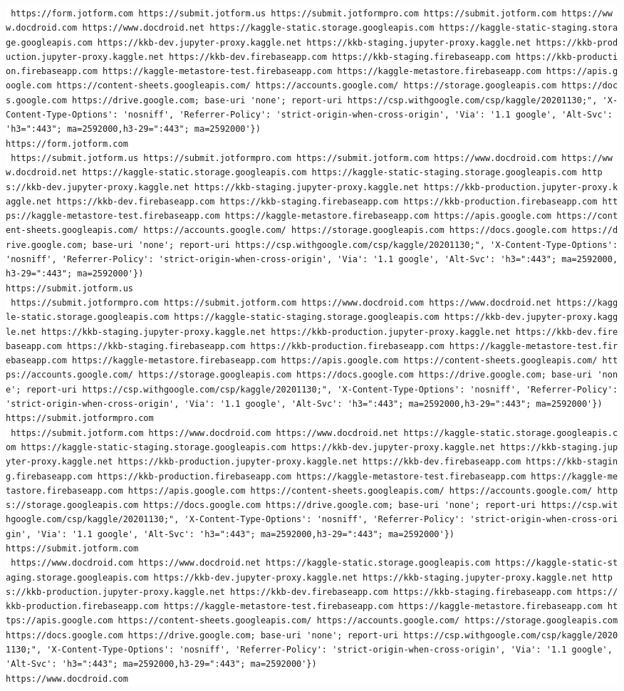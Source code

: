 ```
 https://form.jotform.com https://submit.jotform.us https://submit.jotformpro.com https://submit.jotform.com https://www.docdroid.com https://www.docdroid.net https://kaggle-static.storage.googleapis.com https://kaggle-static-staging.storage.googleapis.com https://kkb-dev.jupyter-proxy.kaggle.net https://kkb-staging.jupyter-proxy.kaggle.net https://kkb-production.jupyter-proxy.kaggle.net https://kkb-dev.firebaseapp.com https://kkb-staging.firebaseapp.com https://kkb-production.firebaseapp.com https://kaggle-metastore-test.firebaseapp.com https://kaggle-metastore.firebaseapp.com https://apis.google.com https://content-sheets.googleapis.com/ https://accounts.google.com/ https://storage.googleapis.com https://docs.google.com https://drive.google.com; base-uri 'none'; report-uri https://csp.withgoogle.com/csp/kaggle/20201130;", 'X-Content-Type-Options': 'nosniff', 'Referrer-Policy': 'strict-origin-when-cross-origin', 'Via': '1.1 google', 'Alt-Svc': 'h3=":443"; ma=2592000,h3-29=":443"; ma=2592000'})
https://form.jotform.com
 https://submit.jotform.us https://submit.jotformpro.com https://submit.jotform.com https://www.docdroid.com https://www.docdroid.net https://kaggle-static.storage.googleapis.com https://kaggle-static-staging.storage.googleapis.com https://kkb-dev.jupyter-proxy.kaggle.net https://kkb-staging.jupyter-proxy.kaggle.net https://kkb-production.jupyter-proxy.kaggle.net https://kkb-dev.firebaseapp.com https://kkb-staging.firebaseapp.com https://kkb-production.firebaseapp.com https://kaggle-metastore-test.firebaseapp.com https://kaggle-metastore.firebaseapp.com https://apis.google.com https://content-sheets.googleapis.com/ https://accounts.google.com/ https://storage.googleapis.com https://docs.google.com https://drive.google.com; base-uri 'none'; report-uri https://csp.withgoogle.com/csp/kaggle/20201130;", 'X-Content-Type-Options': 'nosniff', 'Referrer-Policy': 'strict-origin-when-cross-origin', 'Via': '1.1 google', 'Alt-Svc': 'h3=":443"; ma=2592000,h3-29=":443"; ma=2592000'})
https://submit.jotform.us
 https://submit.jotformpro.com https://submit.jotform.com https://www.docdroid.com https://www.docdroid.net https://kaggle-static.storage.googleapis.com https://kaggle-static-staging.storage.googleapis.com https://kkb-dev.jupyter-proxy.kaggle.net https://kkb-staging.jupyter-proxy.kaggle.net https://kkb-production.jupyter-proxy.kaggle.net https://kkb-dev.firebaseapp.com https://kkb-staging.firebaseapp.com https://kkb-production.firebaseapp.com https://kaggle-metastore-test.firebaseapp.com https://kaggle-metastore.firebaseapp.com https://apis.google.com https://content-sheets.googleapis.com/ https://accounts.google.com/ https://storage.googleapis.com https://docs.google.com https://drive.google.com; base-uri 'none'; report-uri https://csp.withgoogle.com/csp/kaggle/20201130;", 'X-Content-Type-Options': 'nosniff', 'Referrer-Policy': 'strict-origin-when-cross-origin', 'Via': '1.1 google', 'Alt-Svc': 'h3=":443"; ma=2592000,h3-29=":443"; ma=2592000'})
https://submit.jotformpro.com
 https://submit.jotform.com https://www.docdroid.com https://www.docdroid.net https://kaggle-static.storage.googleapis.com https://kaggle-static-staging.storage.googleapis.com https://kkb-dev.jupyter-proxy.kaggle.net https://kkb-staging.jupyter-proxy.kaggle.net https://kkb-production.jupyter-proxy.kaggle.net https://kkb-dev.firebaseapp.com https://kkb-staging.firebaseapp.com https://kkb-production.firebaseapp.com https://kaggle-metastore-test.firebaseapp.com https://kaggle-metastore.firebaseapp.com https://apis.google.com https://content-sheets.googleapis.com/ https://accounts.google.com/ https://storage.googleapis.com https://docs.google.com https://drive.google.com; base-uri 'none'; report-uri https://csp.withgoogle.com/csp/kaggle/20201130;", 'X-Content-Type-Options': 'nosniff', 'Referrer-Policy': 'strict-origin-when-cross-origin', 'Via': '1.1 google', 'Alt-Svc': 'h3=":443"; ma=2592000,h3-29=":443"; ma=2592000'})
https://submit.jotform.com
 https://www.docdroid.com https://www.docdroid.net https://kaggle-static.storage.googleapis.com https://kaggle-static-staging.storage.googleapis.com https://kkb-dev.jupyter-proxy.kaggle.net https://kkb-staging.jupyter-proxy.kaggle.net https://kkb-production.jupyter-proxy.kaggle.net https://kkb-dev.firebaseapp.com https://kkb-staging.firebaseapp.com https://kkb-production.firebaseapp.com https://kaggle-metastore-test.firebaseapp.com https://kaggle-metastore.firebaseapp.com https://apis.google.com https://content-sheets.googleapis.com/ https://accounts.google.com/ https://storage.googleapis.com https://docs.google.com https://drive.google.com; base-uri 'none'; report-uri https://csp.withgoogle.com/csp/kaggle/20201130;", 'X-Content-Type-Options': 'nosniff', 'Referrer-Policy': 'strict-origin-when-cross-origin', 'Via': '1.1 google', 'Alt-Svc': 'h3=":443"; ma=2592000,h3-29=":443"; ma=2592000'})
https://www.docdroid.com
```